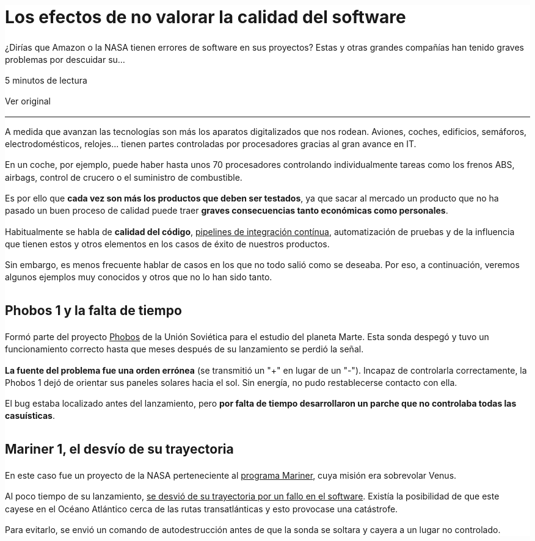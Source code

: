 # Los efectos de no valorar la calidad del software

¿Dirías que Amazon o la NASA tienen errores de software en sus proyectos? Estas y otras grandes compañías han tenido graves problemas por descuidar su…

5 minutos de lectura

Ver original

---

A medida que avanzan las tecnologías son más los aparatos digitalizados que nos rodean. Aviones, coches, edificios, semáforos, electrodomésticos, relojes... tienen partes controladas por procesadores gracias al gran avance en IT.

En un coche, por ejemplo, puede haber hasta unos 70 procesadores controlando individualmente tareas como los frenos ABS, airbags, control de crucero o el suministro de combustible.

Es por ello que **cada vez son más los productos que deben ser testados**, ya que sacar al mercado un producto que no ha pasado un buen proceso de calidad puede traer **graves consecuencias tanto económicas como personales**.

Habitualmente se habla de **calidad del código**, [pipelines de integración contínua](https://www.paradigmadigital.com/dev/pipelines-de-jenkins-evolucion-continuous-delivery/), automatización de pruebas y de la influencia que tienen estos y otros elementos en los casos de éxito de nuestros productos.

Sin embargo, es menos frecuente hablar de casos en los que no todo salió como se deseaba. Por eso, a continuación, veremos algunos ejemplos muy conocidos y otros que no lo han sido tanto.

## Phobos 1 y la falta de tiempo

Formó parte del proyecto [Phobos](https://es.wikipedia.org/wiki/Programa_Fobos) de la Unión Soviética para el estudio del planeta Marte. Esta sonda despegó y tuvo un funcionamiento correcto hasta que meses después de su lanzamiento se perdió la señal.

**La fuente del problema fue una orden errónea** (se transmitió un "+" en lugar de un "-"). Incapaz de controlarla correctamente, la Phobos 1 dejó de orientar sus paneles solares hacia el sol. Sin energía, no pudo restablecerse contacto con ella.

El bug estaba localizado antes del lanzamiento, pero **por falta de tiempo desarrollaron un parche que no controlaba todas las casuísticas**.

## Mariner 1, el desvío de su trayectoria

En este caso fue un proyecto de la NASA perteneciente al [programa Mariner](https://es.wikipedia.org/wiki/Programa_Mariner), cuya misión era sobrevolar Venus.

Al poco tiempo de su lanzamiento, [se desvió de su trayectoria por un fallo en el software](https://es.gizmodo.com/como-una-sola-errata-de-codigo-le-costo-a-la-nasa-150-m-1827097911). Existía la posibilidad de que este cayese en el Océano Atlántico cerca de las rutas transatlánticas y esto provocase una catástrofe.

Para evitarlo, se envió un comando de autodestrucción antes de que la sonda se soltara y cayera a un lugar no controlado.
